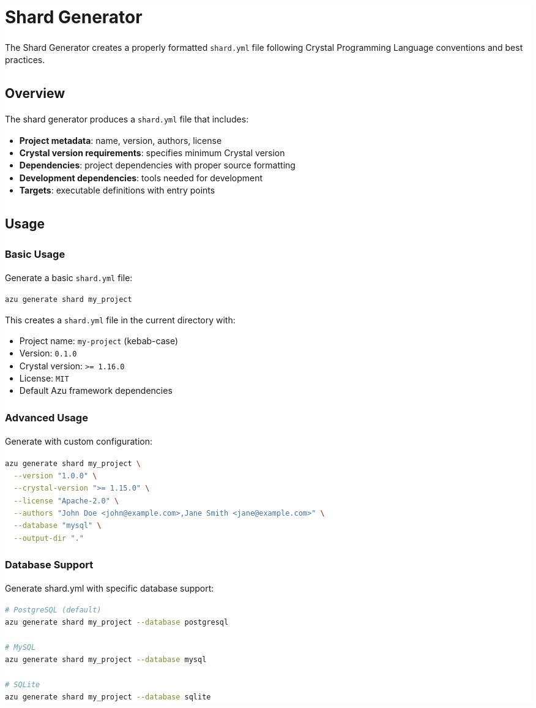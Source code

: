 # Shard Generator

The Shard Generator creates a properly formatted `shard.yml` file following Crystal Programming Language conventions and best practices.

## Overview

The shard generator produces a `shard.yml` file that includes:

- **Project metadata**: name, version, authors, license
- **Crystal version requirements**: specifies minimum Crystal version
- **Dependencies**: project dependencies with proper source formatting
- **Development dependencies**: tools needed for development
- **Targets**: executable definitions with entry points

## Usage

### Basic Usage

Generate a basic `shard.yml` file:

```bash
azu generate shard my_project
```

This creates a `shard.yml` file in the current directory with:

- Project name: `my-project` (kebab-case)
- Version: `0.1.0`
- Crystal version: `>= 1.16.0`
- License: `MIT`
- Default Azu framework dependencies

### Advanced Usage

Generate with custom configuration:

```bash
azu generate shard my_project \
  --version "1.0.0" \
  --crystal-version ">= 1.15.0" \
  --license "Apache-2.0" \
  --authors "John Doe <john@example.com>,Jane Smith <jane@example.com>" \
  --database "mysql" \
  --output-dir "."
```

### Database Support

Generate shard.yml with specific database support:

```bash
# PostgreSQL (default)
azu generate shard my_project --database postgresql

# MySQL
azu generate shard my_project --database mysql

# SQLite
azu generate shard my_project --database sqlite
```
